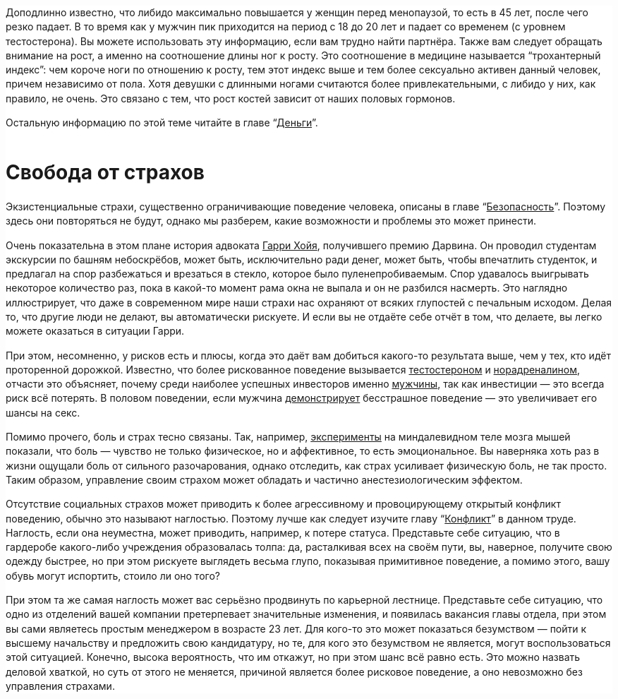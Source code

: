 Доподлинно известно, что либидо максимально повышается у женщин перед менопаузой, то есть в 45 лет, после чего резко падает. В то время как у мужчин пик приходится на период с 18 до 20 лет и падает со временем (с уровнем тестостерона). Вы можете использовать эту информацию, если вам трудно найти партнёра. Также вам следует обращать внимание на рост, а именно на соотношение длины ног к росту. Это соотношение в медицине называется “трохантерный индекс”: чем короче ноги по отношению к росту, тем этот индекс выше и тем более сексуально активен данный человек, причем независимо от пола. Хотя девушки с длинными ногами считаются более привлекательными, с либидо у них, как правило, не очень. Это связано с тем, что рост костей зависит от наших половых гормонов.

Остальную информацию по этой теме читайте в главе “<a class="cross" href="?c=money" data="money">Деньги</a>”.

# Свобода от страхов
Экзистенциальные страхи, существенно ограничивающие поведение человека, описаны в главе “<a class="cross" href="?c=safety" data="safety">Безопасность</a>”. Поэтому здесь они повторяться не будут, однако мы разберем, какие возможности и проблемы это может принести.

Очень показательна в этом плане история адвоката [Гарри Хойя](https://darwinawards.com/darwin/darwin1996-01.html), получившего премию Дарвина. Он проводил студентам экскурсии по башням небоскрёбов, может быть, исключительно ради денег, может быть, чтобы впечатлить студенток, и предлагал на спор разбежаться и врезаться в стекло, которое было пуленепробиваемым. Спор удавалось выигрывать некоторое количество раз, пока в какой-то момент рама окна не выпала и он не разбился насмерть. Это наглядно иллюстрирует, что даже в современном мире наши страхи нас охраняют от всяких глупостей с печальным исходом. Делая то, что другие люди не делают, вы автоматически рискуете. И если вы не отдаёте себе отчёт в том, что делаете, вы легко можете оказаться в ситуации Гарри.

При этом, несомненно, у рисков есть и плюсы, когда это даёт вам добиться какого-то результата выше, чем у тех, кто идёт проторенной дорожкой. Известно, что более рискованное поведение вызывается [тестостероном](https://www.ncbi.nlm.nih.gov/pmc/articles/PMC5964298/) и [норадреналином](https://www.sciencedirect.com/science/article/pii/S0149763415301329), отчасти это объясняет, почему среди наиболее успешных инвесторов именно [мужчины](https://www.ncbi.nlm.nih.gov/pmc/articles/PMC5068300/), так как инвестиции — это всегда риск всё потерять. В половом поведении, если мужчина [демонстрирует](https://journals.sagepub.com/doi/10.1002/per.698) бесстрашное поведение — это увеличивает его шансы на секс.

Помимо прочего, боль и страх тесно связаны. Так, например, [эксперименты](https://www.science.org/doi/10.1126/science.aap8586) на миндалевидном теле мозга мышей показали, что боль — чувство не только физическое, но и аффективное, то есть эмоциональное. Вы наверняка хоть раз в жизни ощущали боль от сильного разочарования, однако отследить, как страх усиливает физическую боль, не так просто. Таким образом, управление своим страхом может обладать и частично анестезиологическим эффектом.

Отсутствие социальных страхов может приводить к более агрессивному и провоцирующему открытый конфликт поведению, обычно это называют наглостью. Поэтому лучше как следует изучите главу “<a class="cross" href="?c=conflict" data="conflict">Конфликт</a>” в данном труде. Наглость, если она неуместна, может приводить, например, к потере статуса. Представьте себе ситуацию, что в гардеробе какого-либо учреждения образовалась толпа: да, расталкивая всех на своём пути, вы, наверное, получите свою одежду быстрее, но при этом рискуете выглядеть весьма глупо, показывая примитивное поведение, а помимо этого, вашу обувь могут испортить, стоило ли оно того?

При этом та же самая наглость может вас серьёзно продвинуть по карьерной лестнице. Представьте себе ситуацию, что одно из отделений вашей компании претерпевает значительные изменения, и появилась вакансия главы отдела, при этом вы сами являетесь простым менеджером в возрасте 23 лет. Для кого-то это может показаться безумством — пойти к высшему начальству и предложить свою кандидатуру, но те, для кого это безумством не является, могут воспользоваться этой ситуацией. Конечно, высока вероятность, что им откажут, но при этом шанс всё равно есть. Это можно назвать деловой хваткой, но суть от этого не меняется, причиной является более рисковое поведение, а оно невозможно без управления страхами.
